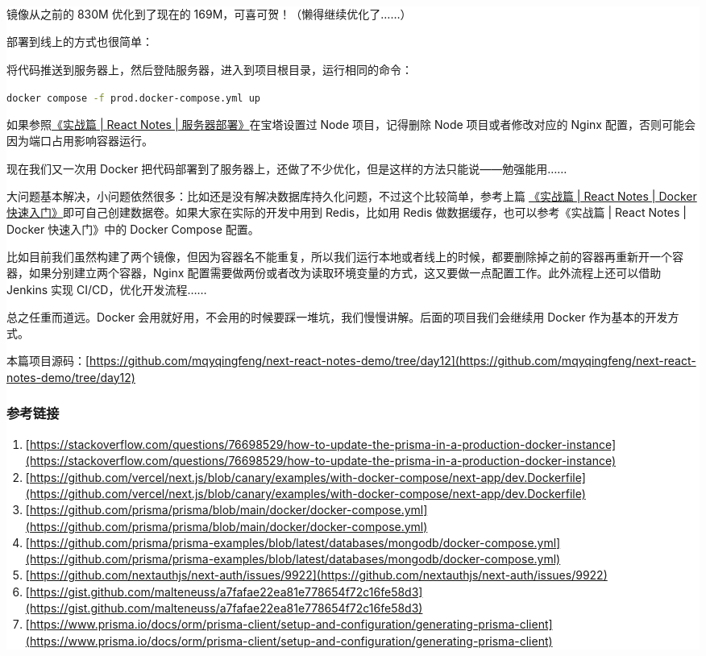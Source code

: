 镜像从之前的 830M 优化到了现在的 169M，可喜可贺！（懒得继续优化了……）

部署到线上的方式也很简单：

将代码推送到服务器上，然后登陆服务器，进入到项目根目录，运行相同的命令：

```bash
docker compose -f prod.docker-compose.yml up
```

如果参照[《实战篇 | React Notes | 服务器部署》](https://juejin.cn/book/7307859898316881957/section/7309114747482275850)在宝塔设置过 Node 项目，记得删除 Node 项目或者修改对应的 Nginx 配置，否则可能会因为端口占用影响容器运行。

现在我们又一次用 Docker 把代码部署到了服务器上，还做了不少优化，但是这样的方法只能说——勉强能用……

大问题基本解决，小问题依然很多：比如还是没有解决数据库持久化问题，不过这个比较简单，参考上篇 [《实战篇 | React Notes | Docker 快速入门》](https://juejin.cn/book/7307859898316881957/section/7330567768579637299)即可自己创建数据卷。如果大家在实际的开发中用到 Redis，比如用 Redis 做数据缓存，也可以参考《实战篇 | React Notes | Docker 快速入门》中的 Docker Compose 配置。

比如目前我们虽然构建了两个镜像，但因为容器名不能重复，所以我们运行本地或者线上的时候，都要删除掉之前的容器再重新开一个容器，如果分别建立两个容器，Nginx 配置需要做两份或者改为读取环境变量的方式，这又要做一点配置工作。此外流程上还可以借助 Jenkins 实现 CI/CD，优化开发流程……

总之任重而道远。Docker 会用就好用，不会用的时候要踩一堆坑，我们慢慢讲解。后面的项目我们会继续用 Docker 作为基本的开发方式。

本篇项目源码：[https://github.com/mqyqingfeng/next-react-notes-demo/tree/day12](https://github.com/mqyqingfeng/next-react-notes-demo/tree/day12)

### 参考链接

1. [https://stackoverflow.com/questions/76698529/how-to-update-the-prisma-in-a-production-docker-instance](https://stackoverflow.com/questions/76698529/how-to-update-the-prisma-in-a-production-docker-instance)
2. [https://github.com/vercel/next.js/blob/canary/examples/with-docker-compose/next-app/dev.Dockerfile](https://github.com/vercel/next.js/blob/canary/examples/with-docker-compose/next-app/dev.Dockerfile)
3. [https://github.com/prisma/prisma/blob/main/docker/docker-compose.yml](https://github.com/prisma/prisma/blob/main/docker/docker-compose.yml)
4. [https://github.com/prisma/prisma-examples/blob/latest/databases/mongodb/docker-compose.yml](https://github.com/prisma/prisma-examples/blob/latest/databases/mongodb/docker-compose.yml)
5. [https://github.com/nextauthjs/next-auth/issues/9922](https://github.com/nextauthjs/next-auth/issues/9922)
6. [https://gist.github.com/malteneuss/a7fafae22ea81e778654f72c16fe58d3](https://gist.github.com/malteneuss/a7fafae22ea81e778654f72c16fe58d3)
7. [https://www.prisma.io/docs/orm/prisma-client/setup-and-configuration/generating-prisma-client](https://www.prisma.io/docs/orm/prisma-client/setup-and-configuration/generating-prisma-client)
